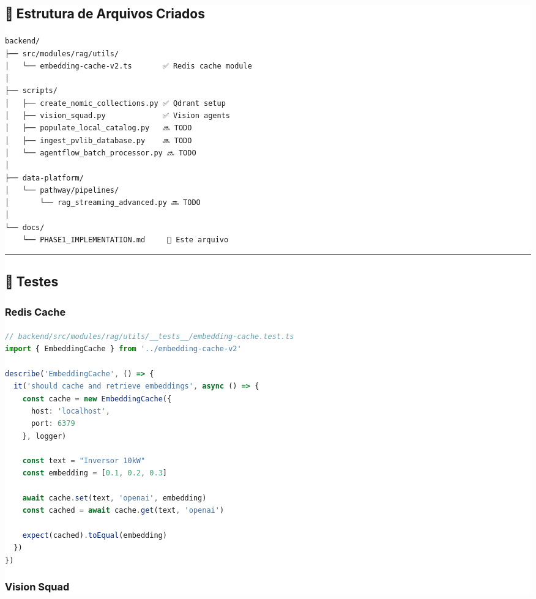 
## 📁 Estrutura de Arquivos Criados

```
backend/
├── src/modules/rag/utils/
│   └── embedding-cache-v2.ts       ✅ Redis cache module
│
├── scripts/
│   ├── create_nomic_collections.py ✅ Qdrant setup
│   ├── vision_squad.py             ✅ Vision agents
│   ├── populate_local_catalog.py   🔜 TODO
│   ├── ingest_pvlib_database.py    🔜 TODO
│   └── agentflow_batch_processor.py 🔜 TODO
│
├── data-platform/
│   └── pathway/pipelines/
│       └── rag_streaming_advanced.py 🔜 TODO
│
└── docs/
    └── PHASE1_IMPLEMENTATION.md     📄 Este arquivo
```

---

## 🧪 Testes

### Redis Cache

```typescript
// backend/src/modules/rag/utils/__tests__/embedding-cache.test.ts
import { EmbeddingCache } from '../embedding-cache-v2'

describe('EmbeddingCache', () => {
  it('should cache and retrieve embeddings', async () => {
    const cache = new EmbeddingCache({
      host: 'localhost',
      port: 6379
    }, logger)
    
    const text = "Inversor 10kW"
    const embedding = [0.1, 0.2, 0.3]
    
    await cache.set(text, 'openai', embedding)
    const cached = await cache.get(text, 'openai')
    
    expect(cached).toEqual(embedding)
  })
})
```

### Vision Squad
